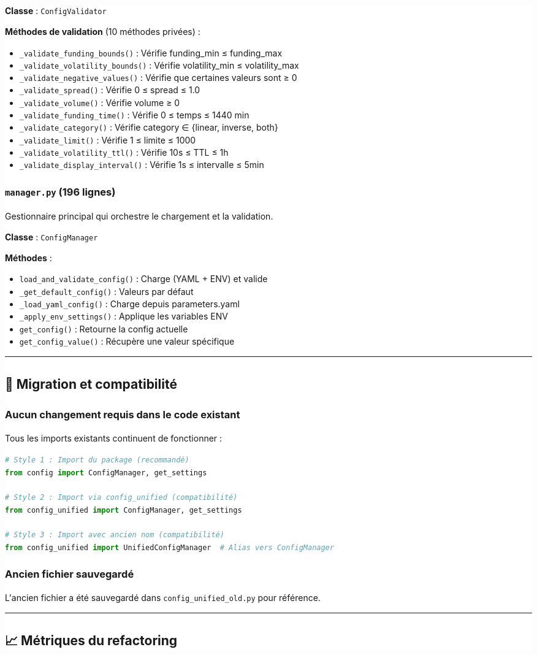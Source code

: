 **Classe** : `ConfigValidator`

**Méthodes de validation** (10 méthodes privées) :
- `_validate_funding_bounds()` : Vérifie funding_min ≤ funding_max
- `_validate_volatility_bounds()` : Vérifie volatility_min ≤ volatility_max
- `_validate_negative_values()` : Vérifie que certaines valeurs sont ≥ 0
- `_validate_spread()` : Vérifie 0 ≤ spread ≤ 1.0
- `_validate_volume()` : Vérifie volume ≥ 0
- `_validate_funding_time()` : Vérifie 0 ≤ temps ≤ 1440 min
- `_validate_category()` : Vérifie category ∈ {linear, inverse, both}
- `_validate_limit()` : Vérifie 1 ≤ limite ≤ 1000
- `_validate_volatility_ttl()` : Vérifie 10s ≤ TTL ≤ 1h
- `_validate_display_interval()` : Vérifie 1s ≤ intervalle ≤ 5min

### `manager.py` (196 lignes)
Gestionnaire principal qui orchestre le chargement et la validation.

**Classe** : `ConfigManager`

**Méthodes** :
- `load_and_validate_config()` : Charge (YAML + ENV) et valide
- `_get_default_config()` : Valeurs par défaut
- `_load_yaml_config()` : Charge depuis parameters.yaml
- `_apply_env_settings()` : Applique les variables ENV
- `get_config()` : Retourne la config actuelle
- `get_config_value()` : Récupère une valeur spécifique

---

## 🔄 Migration et compatibilité

### Aucun changement requis dans le code existant

Tous les imports existants continuent de fonctionner :

```python
# Style 1 : Import du package (recommandé)
from config import ConfigManager, get_settings

# Style 2 : Import via config_unified (compatibilité)
from config_unified import ConfigManager, get_settings

# Style 3 : Import avec ancien nom (compatibilité)
from config_unified import UnifiedConfigManager  # Alias vers ConfigManager
```

### Ancien fichier sauvegardé

L'ancien fichier a été sauvegardé dans `config_unified_old.py` pour référence.

---

## 📈 Métriques du refactoring
